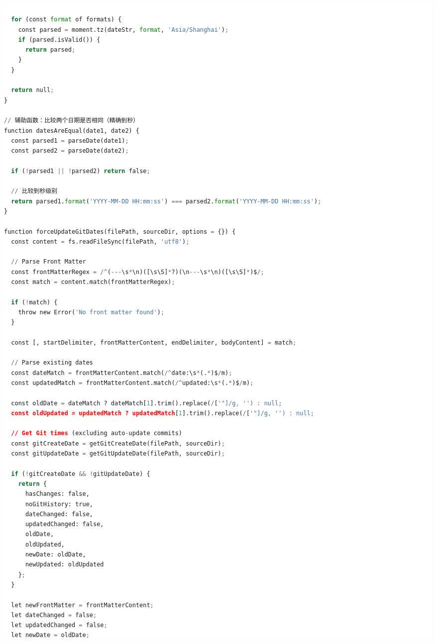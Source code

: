 ```python
  
  for (const format of formats) {
    const parsed = moment.tz(dateStr, format, 'Asia/Shanghai');
    if (parsed.isValid()) {
      return parsed;
    }
  }
  
  return null;
}

// 辅助函数：比较两个日期是否相同（精确到秒）
function datesAreEqual(date1, date2) {
  const parsed1 = parseDate(date1);
  const parsed2 = parseDate(date2);
  
  if (!parsed1 || !parsed2) return false;
  
  // 比较到秒级别
  return parsed1.format('YYYY-MM-DD HH:mm:ss') === parsed2.format('YYYY-MM-DD HH:mm:ss');
}

function forceUpdateGitDates(filePath, sourceDir, options = {}) {
  const content = fs.readFileSync(filePath, 'utf8');
  
  // Parse Front Matter
  const frontMatterRegex = /^(---\s*\n)([\s\S]*?)(\n---\s*\n)([\s\S]*)$/;
  const match = content.match(frontMatterRegex);
  
  if (!match) {
    throw new Error('No front matter found');
  }
  
  const [, startDelimiter, frontMatterContent, endDelimiter, bodyContent] = match;
  
  // Parse existing dates
  const dateMatch = frontMatterContent.match(/^date:\s*(.*)$/m);
  const updatedMatch = frontMatterContent.match(/^updated:\s*(.*)$/m);
  
  const oldDate = dateMatch ? dateMatch[1].trim().replace(/['"]/g, '') : null;
  const oldUpdated = updatedMatch ? updatedMatch[1].trim().replace(/['"]/g, '') : null;
  
  // Get Git times (excluding auto-update commits)
  const gitCreateDate = getGitCreateDate(filePath, sourceDir);
  const gitUpdateDate = getGitUpdateDate(filePath, sourceDir);
  
  if (!gitCreateDate && !gitUpdateDate) {
    return {
      hasChanges: false,
      noGitHistory: true,
      dateChanged: false,
      updatedChanged: false,
      oldDate,
      oldUpdated,
      newDate: oldDate,
      newUpdated: oldUpdated
    };
  }
  
  let newFrontMatter = frontMatterContent;
  let dateChanged = false;
  let updatedChanged = false;
  let newDate = oldDate;
```

[^1]: [Fluid 页脚增加网站运行时长_](https://hexo.fluid-dev.com/posts/fluid-footer-custom/)
[^2]: [网页添加 Live2D 看板娘](https://www.fghrsh.net/post/123.html)
[^3]: [PR: Migrate to pixi-live2d-display](https://github.com/stevenjoezhang/live2d-widget/pull/82)
[^4]: [live2d-widget 添加 moc3 模型支持](https://qianxu.run/2023/11/25/live2d-widget-moc3/)
[^5]: [pixi-live2d-display](https://github.com/guansss/pixi-live2d-display/blob/master/README.zh.md)
[^6]: [Hexo Netlify CMS 在线编辑博客](https://hexo.fluid-dev.com/posts/hexo-netlify/)
[^7]: [给 Hexo 博客添加 PWA 支持_](https://www.eatrice.cn/post/%E7%BB%99hexo%E5%8D%9A%E5%AE%A2%E6%B7%BB%E5%8A%A0PWA%E6%94%AF%E6%8C%81/)